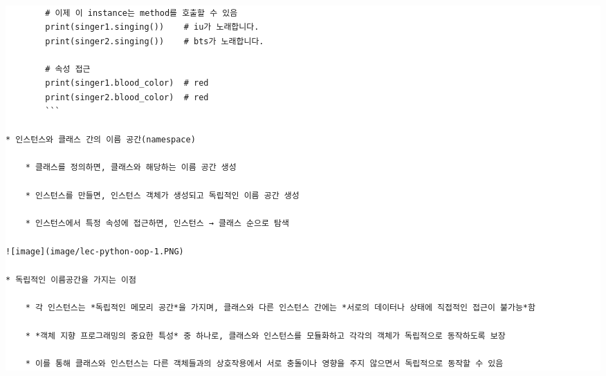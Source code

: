             # 이제 이 instance는 method를 호출할 수 있음
            print(singer1.singing())    # iu가 노래합니다.
            print(singer2.singing())    # bts가 노래합니다.

            # 속성 접근
            print(singer1.blood_color)  # red
            print(singer2.blood_color)  # red
            ```

    * 인스턴스와 클래스 간의 이름 공간(namespace)

        * 클래스를 정의하면, 클래스와 해당하는 이름 공간 생성

        * 인스턴스를 만들면, 인스턴스 객체가 생성되고 독립적인 이름 공간 생성

        * 인스턴스에서 특정 속성에 접근하면, 인스턴스 → 클래스 순으로 탐색

    ![image](image/lec-python-oop-1.PNG)

    * 독립적인 이름공간을 가지는 이점

        * 각 인스턴스는 *독립적인 메모리 공간*을 가지며, 클래스와 다른 인스턴스 간에는 *서로의 데이터나 상태에 직접적인 접근이 불가능*함

        * *객체 지향 프로그래밍의 중요한 특성* 중 하나로, 클래스와 인스턴스를 모듈화하고 각각의 객체가 독립적으로 동작하도록 보장

        * 이를 통해 클래스와 인스턴스는 다른 객체들과의 상호작용에서 서로 충돌이나 영향을 주지 않으면서 독립적으로 동작할 수 있음
